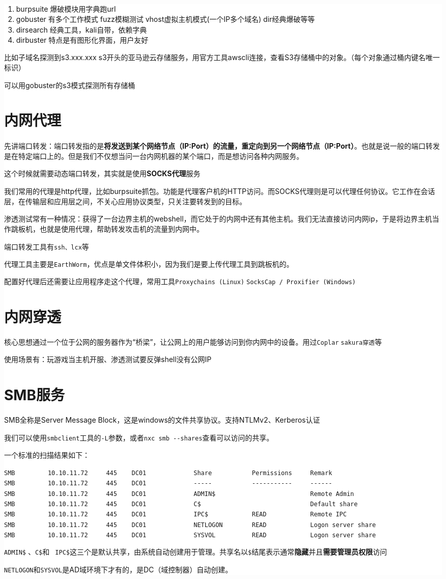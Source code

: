 1. burpsuite   爆破模块用字典跑url
2. gobuster   有多个工作模式  fuzz模糊测试    vhost虚拟主机模式(一个IP多个域名)    dir经典爆破等等
3. dirsearch   经典工具，kali自带，依赖字典
4. dirbuster   特点是有图形化界面，用户友好

比如子域名探测到s3.xxx.xxx   s3开头的亚马逊云存储服务，用官方工具awscli连接，查看S3存储桶中的对象。（每个对象通过桶内键名唯一标识）

可以用gobuster的s3模式探测所有存储桶

# 内网代理

先讲端口转发：端口转发指的是**将发送到某个网络节点（IP:Port）的流量，重定向到另一个网络节点（IP:Port）**。也就是说一般的端口转发是在特定端口上的。但是我们不仅想当问一台内网机器的某个端口，而是想访问各种内网服务。

这个时候就需要动态端口转发，其实就是使用**SOCKS代理**服务

我们常用的代理是http代理，比如burpsuite抓包。功能是代理客户机的HTTP访问。而SOCKS代理则是可以代理任何协议。它工作在会话层，在传输层和应用层之间，不关心应用协议类型，只关注要转发到的目标。

渗透测试常有一种情况：获得了一台边界主机的webshell，而它处于的内网中还有其他主机。我们无法直接访问内网ip，于是将边界主机当作跳板机，也就是使用代理，帮助转发攻击机的流量到内网中。

端口转发工具有`ssh、lcx`等

代理工具主要是`EarthWorm`，优点是单文件体积小，因为我们是要上传代理工具到跳板机的。

配置好代理后还需要让应用程序走这个代理，常用工具`Proxychains (Linux)`  `SocksCap / Proxifier (Windows)`

# 内网穿透

核心思想通过一个位于公网的服务器作为“桥梁”，让公网上的用户能够访问到你内网中的设备。用过`Coplar`  `sakura穿透`等

使用场景有：玩游戏当主机开服、渗透测试要反弹shell没有公网IP

# SMB服务

SMB全称是Server Message Block，这是windows的文件共享协议。支持NTLMv2、Kerberos认证

我们可以使用`smbclient`工具的`-L`参数，或者`nxc smb --shares`查看可以访问的共享。

一个标准的扫描结果如下：

```
SMB         10.10.11.72     445    DC01             Share           Permissions     Remark
SMB         10.10.11.72     445    DC01             -----           -----------     ------
SMB         10.10.11.72     445    DC01             ADMIN$                          Remote Admin
SMB         10.10.11.72     445    DC01             C$                              Default share
SMB         10.10.11.72     445    DC01             IPC$            READ            Remote IPC
SMB         10.10.11.72     445    DC01             NETLOGON        READ            Logon server share
SMB         10.10.11.72     445    DC01             SYSVOL          READ            Logon server share
```

`ADMIN$` 、`C$`和 ` IPC$`这三个是默认共享，由系统自动创建用于管理。共享名以`$`结尾表示通常**隐藏**并且**需要管理员权限**访问

`NETLOGON`和`SYSVOL`是AD域环境下才有的，是DC（域控制器）自动创建。
